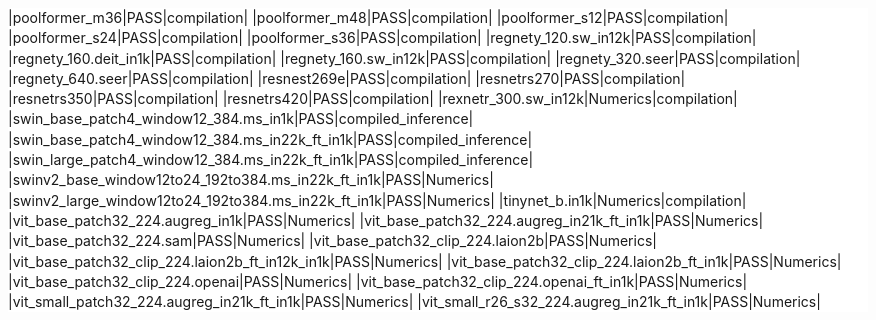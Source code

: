 |poolformer_m36|PASS|compilation|
|poolformer_m48|PASS|compilation|
|poolformer_s12|PASS|compilation|
|poolformer_s24|PASS|compilation|
|poolformer_s36|PASS|compilation|
|regnety_120.sw_in12k|PASS|compilation|
|regnety_160.deit_in1k|PASS|compilation|
|regnety_160.sw_in12k|PASS|compilation|
|regnety_320.seer|PASS|compilation|
|regnety_640.seer|PASS|compilation|
|resnest269e|PASS|compilation|
|resnetrs270|PASS|compilation|
|resnetrs350|PASS|compilation|
|resnetrs420|PASS|compilation|
|rexnetr_300.sw_in12k|Numerics|compilation|
|swin_base_patch4_window12_384.ms_in1k|PASS|compiled_inference|
|swin_base_patch4_window12_384.ms_in22k_ft_in1k|PASS|compiled_inference|
|swin_large_patch4_window12_384.ms_in22k_ft_in1k|PASS|compiled_inference|
|swinv2_base_window12to24_192to384.ms_in22k_ft_in1k|PASS|Numerics|
|swinv2_large_window12to24_192to384.ms_in22k_ft_in1k|PASS|Numerics|
|tinynet_b.in1k|Numerics|compilation|
|vit_base_patch32_224.augreg_in1k|PASS|Numerics|
|vit_base_patch32_224.augreg_in21k_ft_in1k|PASS|Numerics|
|vit_base_patch32_224.sam|PASS|Numerics|
|vit_base_patch32_clip_224.laion2b|PASS|Numerics|
|vit_base_patch32_clip_224.laion2b_ft_in12k_in1k|PASS|Numerics|
|vit_base_patch32_clip_224.laion2b_ft_in1k|PASS|Numerics|
|vit_base_patch32_clip_224.openai|PASS|Numerics|
|vit_base_patch32_clip_224.openai_ft_in1k|PASS|Numerics|
|vit_small_patch32_224.augreg_in21k_ft_in1k|PASS|Numerics|
|vit_small_r26_s32_224.augreg_in21k_ft_in1k|PASS|Numerics|
